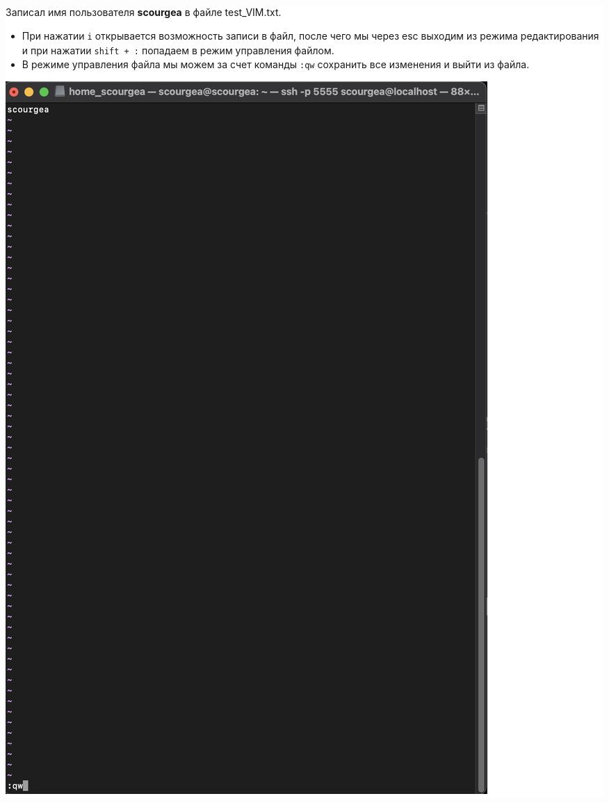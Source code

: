 Записал имя пользователя **scourgea** в файле test_VIM.txt. 
- При нажатии `i` открывается возможность записи в файл, после чего мы через esc выходим из режима редактирования и при нажатии `shift + :` попадаем в режим управления файлом. 
- В режиме управления файла мы можем за счет команды `:qw` сохранить все изменения и выйти из файла.

![показываем создание записи в редакторе](screenshots/Part7/vim1.jpg)
